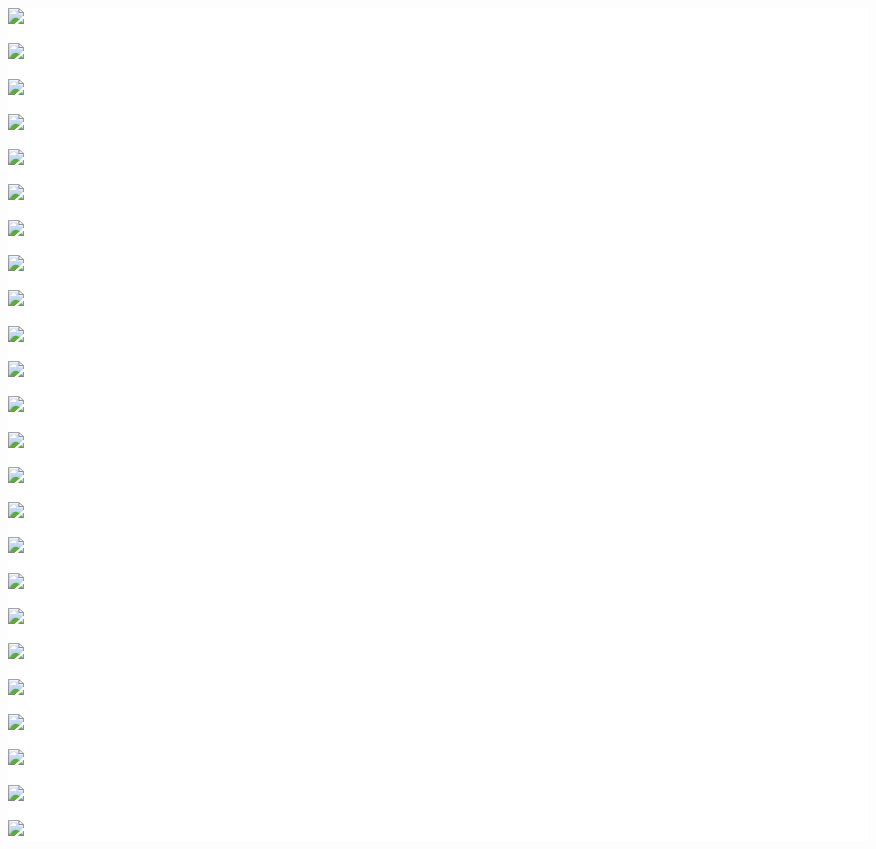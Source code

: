 ![](https://raw.githubusercontent.com/michael2012z/myScanBooks/main/BanQieYuanXingRiChuo/img20240410_09375057.png)

![](https://raw.githubusercontent.com/michael2012z/myScanBooks/main/BanQieYuanXingRiChuo/img20240410_09381618.png)

![](https://raw.githubusercontent.com/michael2012z/myScanBooks/main/BanQieYuanXingRiChuo/img20240410_09384972.png)

![](https://raw.githubusercontent.com/michael2012z/myScanBooks/main/BanQieYuanXingRiChuo/img20240410_09391321.png)

![](https://raw.githubusercontent.com/michael2012z/myScanBooks/main/BanQieYuanXingRiChuo/img20240410_09393772.png)

![](https://raw.githubusercontent.com/michael2012z/myScanBooks/main/BanQieYuanXingRiChuo/img20240410_09400021.png)

![](https://raw.githubusercontent.com/michael2012z/myScanBooks/main/BanQieYuanXingRiChuo/img20240410_09402272.png)

![](https://raw.githubusercontent.com/michael2012z/myScanBooks/main/BanQieYuanXingRiChuo/img20240410_09404524.png)

![](https://raw.githubusercontent.com/michael2012z/myScanBooks/main/BanQieYuanXingRiChuo/img20240410_09410777.png)

![](https://raw.githubusercontent.com/michael2012z/myScanBooks/main/BanQieYuanXingRiChuo/img20240410_09413028.png)

![](https://raw.githubusercontent.com/michael2012z/myScanBooks/main/BanQieYuanXingRiChuo/img20240410_09415273.png)

![](https://raw.githubusercontent.com/michael2012z/myScanBooks/main/BanQieYuanXingRiChuo/img20240410_09421533.png)

![](https://raw.githubusercontent.com/michael2012z/myScanBooks/main/BanQieYuanXingRiChuo/img20240410_09430396.png)

![](https://raw.githubusercontent.com/michael2012z/myScanBooks/main/BanQieYuanXingRiChuo/img20240410_09432649.png)

![](https://raw.githubusercontent.com/michael2012z/myScanBooks/main/BanQieYuanXingRiChuo/img20240410_09434998.png)

![](https://raw.githubusercontent.com/michael2012z/myScanBooks/main/BanQieYuanXingRiChuo/img20240410_09441450.png)

![](https://raw.githubusercontent.com/michael2012z/myScanBooks/main/BanQieYuanXingRiChuo/img20240410_09443810.png)

![](https://raw.githubusercontent.com/michael2012z/myScanBooks/main/BanQieYuanXingRiChuo/img20240410_09450072.png)

![](https://raw.githubusercontent.com/michael2012z/myScanBooks/main/BanQieYuanXingRiChuo/img20240410_09452603.png)

![](https://raw.githubusercontent.com/michael2012z/myScanBooks/main/BanQieYuanXingRiChuo/img20240410_09454854.png)

![](https://raw.githubusercontent.com/michael2012z/myScanBooks/main/BanQieYuanXingRiChuo/img20240410_09461106.png)

![](https://raw.githubusercontent.com/michael2012z/myScanBooks/main/BanQieYuanXingRiChuo/img20240410_09463357.png)

![](https://raw.githubusercontent.com/michael2012z/myScanBooks/main/BanQieYuanXingRiChuo/img20240410_09465611.png)

![](https://raw.githubusercontent.com/michael2012z/myScanBooks/main/BanQieYuanXingRiChuo/img20240410_09471863.png)
